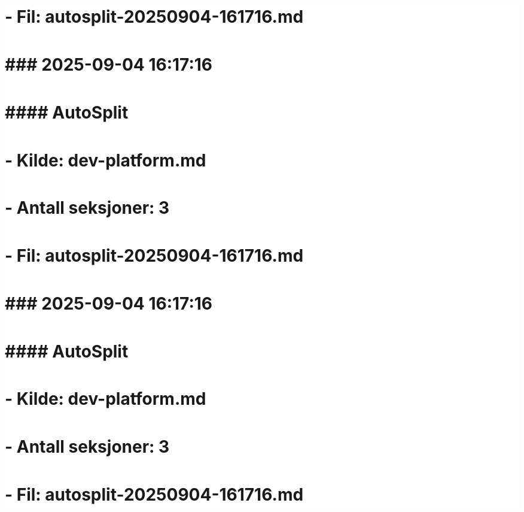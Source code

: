# \- Fil: autosplit-20250904-161716.md

#

#

#

#

# \### 2025-09-04 16:17:16

# \#### AutoSplit

# \- Kilde: dev-platform.md

# \- Antall seksjoner: 3

# \- Fil: autosplit-20250904-161716.md

#

#

#

#

# \### 2025-09-04 16:17:16

# \#### AutoSplit

# \- Kilde: dev-platform.md

# \- Antall seksjoner: 3

# \- Fil: autosplit-20250904-161716.md

#

#

#
